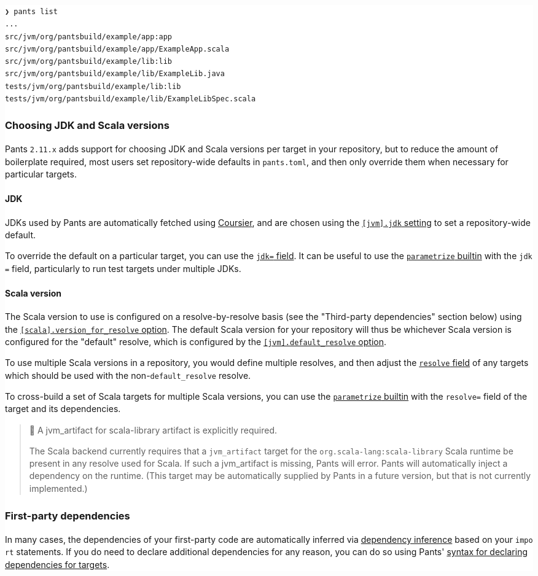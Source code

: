 ```
❯ pants list
...
src/jvm/org/pantsbuild/example/app:app
src/jvm/org/pantsbuild/example/app/ExampleApp.scala
src/jvm/org/pantsbuild/example/lib:lib
src/jvm/org/pantsbuild/example/lib/ExampleLib.java
tests/jvm/org/pantsbuild/example/lib:lib
tests/jvm/org/pantsbuild/example/lib/ExampleLibSpec.scala
```

### Choosing JDK and Scala versions

Pants `2.11.x` adds support for choosing JDK and Scala versions per target in your repository, but to reduce the amount of boilerplate required, most users set repository-wide defaults in `pants.toml`, and then only override them when necessary for particular targets.

#### JDK

JDKs used by Pants are automatically fetched using [Coursier](https://get-coursier.io/), and are chosen using the [`[jvm].jdk` setting](doc:reference-jvm#section-jdk) to set a repository-wide default.

To override the default on a particular target, you can use the [`jdk=` field](doc:reference-java_source#codejdkcode). It can be useful to use the [`parametrize` builtin](doc:targets#parametrizing-targets) with the `jdk=` field, particularly to run test targets under multiple JDKs.

#### Scala version

The Scala version to use is configured on a resolve-by-resolve basis (see the "Third-party dependencies" section below) using the [`[scala].version_for_resolve` option](doc:reference-scala#section-version_for_resolve). The default Scala version for your repository will thus be whichever Scala version is configured for the "default" resolve, which is configured by the [`[jvm].default_resolve` option](reference-jvm#section-default-resolve).

To use multiple Scala versions in a repository, you would define multiple resolves, and then adjust the [`resolve` field](doc:reference-scalatest_test#coderesolvecode) of any targets which should be used with the non-`default_resolve` resolve.

To cross-build a set of Scala targets for multiple Scala versions, you can use the [`parametrize` builtin](doc:targets#parametrizing-targets) with the `resolve=` field of the target and its dependencies.

> 🚧 A jvm_artifact for scala-library artifact is explicitly required.
> 
> The Scala backend currently requires that a `jvm_artifact` target for the `org.scala-lang:scala-library` Scala runtime be present in any resolve used for Scala. If such a jvm_artifact is missing, Pants will error. Pants will automatically inject a dependency on the runtime. (This target may be automatically supplied by Pants in a future version, but that is not currently implemented.)

### First-party dependencies

In many cases, the dependencies of your first-party code are automatically inferred via [dependency inference](https://blog.pantsbuild.org/automatically-unlocking-concurrent-builds-and-fine-grained-caching-on-the-jvm-with-dependency-inference/) based on your `import` statements. If you do need to declare additional dependencies for any reason, you can do so using Pants' [syntax for declaring dependencies for targets](doc:targets).
